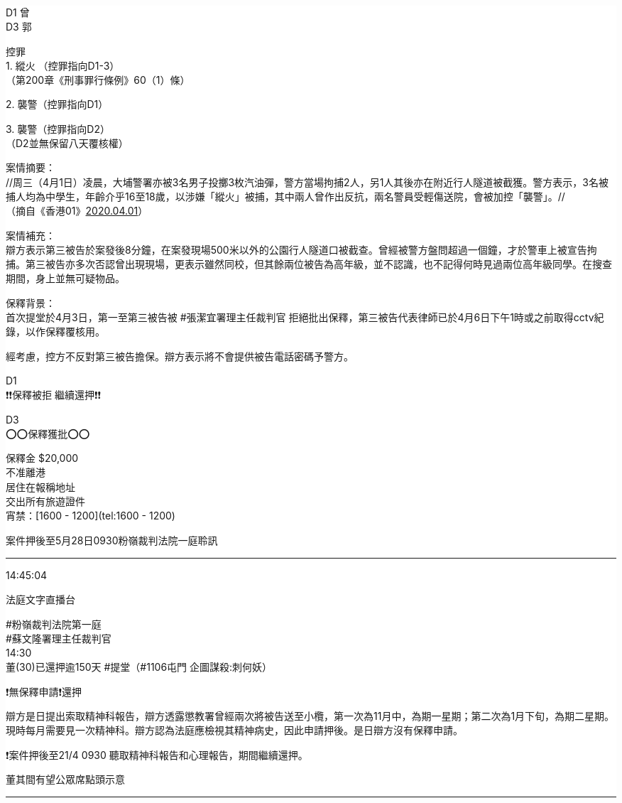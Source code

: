 D1 曾  
D3 郭  
  
控罪  
1\. 縱火 （控罪指向D1-3）  
（第200章《刑事罪行條例》60（1）條）  
  
2\. 襲警（控罪指向D1）  
  
3\. 襲警（控罪指向D2）  
（D2並無保留八天覆核權）  
  
案情摘要：  
//周三（4月1日）凌晨，大埔警署亦被3名男子投擲3枚汽油彈，警方當場拘捕2人，另1人其後亦在附近行人隧道被截獲。警方表示，3名被捕人均為中學生，年齡介乎16至18歲，以涉嫌「縱火」被捕，其中兩人曾作出反抗，兩名警員受輕傷送院，會被加控「襲警」。//  
（摘自《香港01》[2020.04.01](tel:2020.04.01)）  
  
案情補充：  
辯方表示第三被告於案發後8分鐘，在案發現場500米以外的公園行人隧道口被截查。曾經被警方盤問超過一個鐘，才於警車上被宣告拘捕。第三被告亦多次否認曾出現現場，更表示雖然同校，但其餘兩位被告為高年級，並不認識，也不記得何時見過兩位高年級同學。在搜查期間，身上並無可疑物品。  
  
保釋背景：  
首次提堂於4月3日，第一至第三被告被 \#張潔宜署理主任裁判官 拒絕批出保釋，第三被告代表律師已於4月6日下午1時或之前取得cctv紀錄，以作保釋覆核用。  
  
經考慮，控方不反對第三被告擔保。辯方表示將不會提供被告電話密碼予警方。  
  
D1  
❗❗保釋被拒 繼續還押❗❗  
  
D3  
⭕⭕保釋獲批⭕⭕  
  
保釋金 $20,000  
不准離港  
居住在報稱地址  
交出所有旅遊證件  
宵禁：[1600 - 1200](tel:1600 - 1200)  
  
案件押後至5月28日0930粉嶺裁判法院一庭聆訊

---
      
14:45:04

法庭文字直播台

\#粉嶺裁判法院第一庭  
\#蘇文隆署理主任裁判官  
14:30  
董(30)已還押逾150天 \#提堂（\#1106屯門 企圖謀殺:刺何妖）  
  
❗️無保釋申請❗️還押  
  
辯方是日提出索取精神科報告，辯方透露懲教署曾經兩次將被告送至小欖，第一次為11月中，為期一星期；第二次為1月下旬，為期二星期。現時每月需要見一次精神科。辯方認為法庭應檢視其精神病史，因此申請押後。是日辯方沒有保釋申請。  
  
❗️案件押後至21/4 0930 聽取精神科報告和心理報告，期間繼續還押。  
  
董其間有望公眾席點頭示意

---